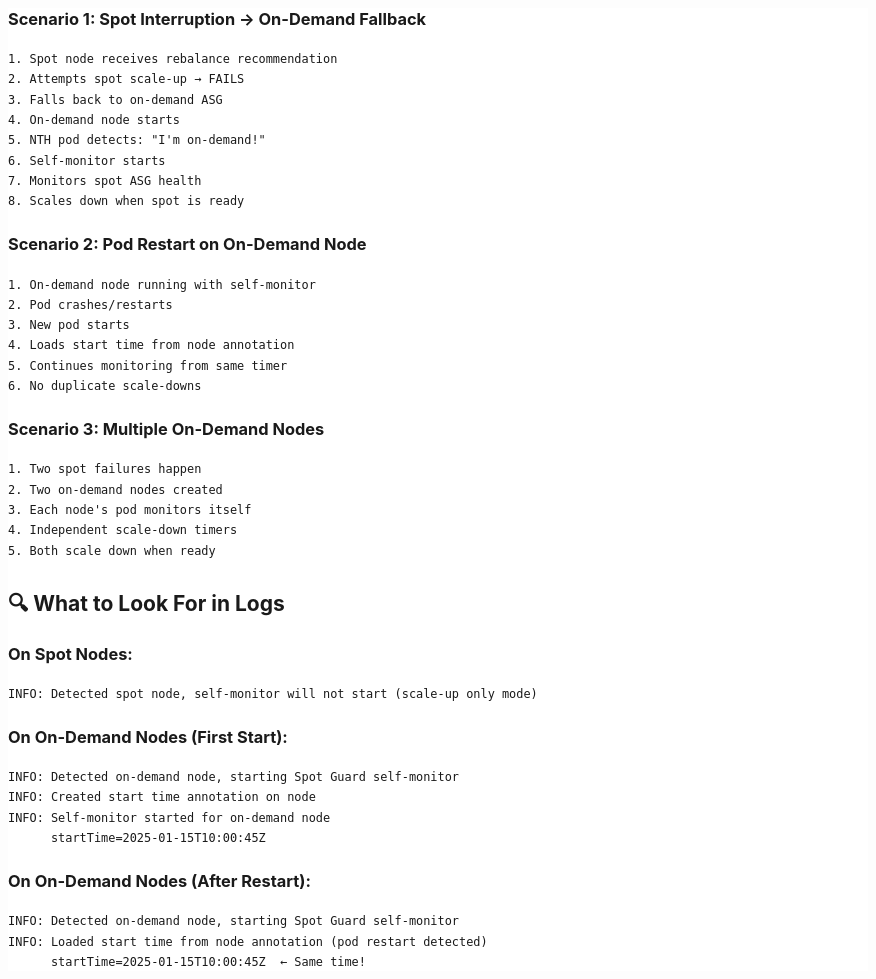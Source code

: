 ### **Scenario 1: Spot Interruption → On-Demand Fallback**
```
1. Spot node receives rebalance recommendation
2. Attempts spot scale-up → FAILS
3. Falls back to on-demand ASG
4. On-demand node starts
5. NTH pod detects: "I'm on-demand!"
6. Self-monitor starts
7. Monitors spot ASG health
8. Scales down when spot is ready
```

### **Scenario 2: Pod Restart on On-Demand Node**
```
1. On-demand node running with self-monitor
2. Pod crashes/restarts
3. New pod starts
4. Loads start time from node annotation
5. Continues monitoring from same timer
6. No duplicate scale-downs
```

### **Scenario 3: Multiple On-Demand Nodes**
```
1. Two spot failures happen
2. Two on-demand nodes created
3. Each node's pod monitors itself
4. Independent scale-down timers
5. Both scale down when ready
```

## 🔍 **What to Look For in Logs**

### **On Spot Nodes:**
```
INFO: Detected spot node, self-monitor will not start (scale-up only mode)
```

### **On On-Demand Nodes (First Start):**
```
INFO: Detected on-demand node, starting Spot Guard self-monitor
INFO: Created start time annotation on node
INFO: Self-monitor started for on-demand node
      startTime=2025-01-15T10:00:45Z
```

### **On On-Demand Nodes (After Restart):**
```
INFO: Detected on-demand node, starting Spot Guard self-monitor
INFO: Loaded start time from node annotation (pod restart detected)
      startTime=2025-01-15T10:00:45Z  ← Same time!
```
